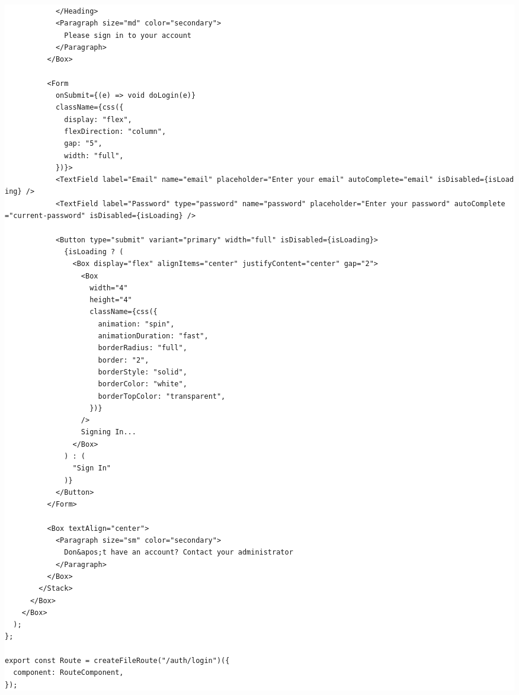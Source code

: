 ```tsx
            </Heading>
            <Paragraph size="md" color="secondary">
              Please sign in to your account
            </Paragraph>
          </Box>

          <Form
            onSubmit={(e) => void doLogin(e)}
            className={css({
              display: "flex",
              flexDirection: "column",
              gap: "5",
              width: "full",
            })}>
            <TextField label="Email" name="email" placeholder="Enter your email" autoComplete="email" isDisabled={isLoading} />
            <TextField label="Password" type="password" name="password" placeholder="Enter your password" autoComplete="current-password" isDisabled={isLoading} />

            <Button type="submit" variant="primary" width="full" isDisabled={isLoading}>
              {isLoading ? (
                <Box display="flex" alignItems="center" justifyContent="center" gap="2">
                  <Box
                    width="4"
                    height="4"
                    className={css({
                      animation: "spin",
                      animationDuration: "fast",
                      borderRadius: "full",
                      border: "2",
                      borderStyle: "solid",
                      borderColor: "white",
                      borderTopColor: "transparent",
                    })}
                  />
                  Signing In...
                </Box>
              ) : (
                "Sign In"
              )}
            </Button>
          </Form>

          <Box textAlign="center">
            <Paragraph size="sm" color="secondary">
              Don&apos;t have an account? Contact your administrator
            </Paragraph>
          </Box>
        </Stack>
      </Box>
    </Box>
  );
};

export const Route = createFileRoute("/auth/login")({
  component: RouteComponent,
});
```
